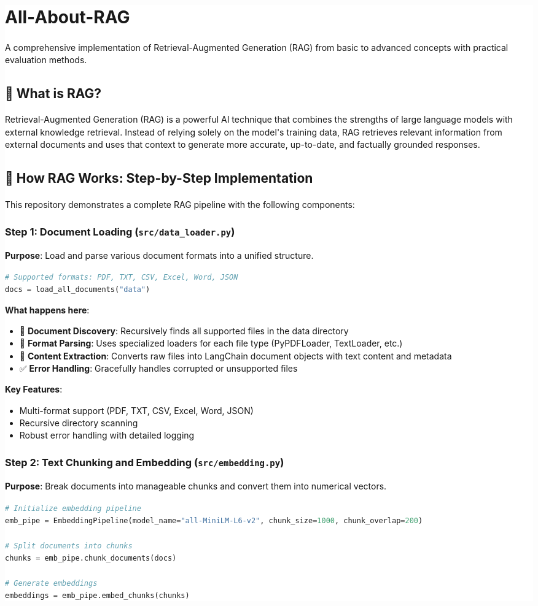 # All-About-RAG

A comprehensive implementation of Retrieval-Augmented Generation (RAG) from basic to advanced concepts with practical evaluation methods.

## 🤖 What is RAG?

Retrieval-Augmented Generation (RAG) is a powerful AI technique that combines the strengths of large language models with external knowledge retrieval. Instead of relying solely on the model's training data, RAG retrieves relevant information from external documents and uses that context to generate more accurate, up-to-date, and factually grounded responses.

## 🔄 How RAG Works: Step-by-Step Implementation

This repository demonstrates a complete RAG pipeline with the following components:

### Step 1: Document Loading (`src/data_loader.py`)

**Purpose**: Load and parse various document formats into a unified structure.

```python
# Supported formats: PDF, TXT, CSV, Excel, Word, JSON
docs = load_all_documents("data")
```

**What happens here**:
- 📄 **Document Discovery**: Recursively finds all supported files in the data directory
- 🔄 **Format Parsing**: Uses specialized loaders for each file type (PyPDFLoader, TextLoader, etc.)
- 📝 **Content Extraction**: Converts raw files into LangChain document objects with text content and metadata
- ✅ **Error Handling**: Gracefully handles corrupted or unsupported files

**Key Features**:
- Multi-format support (PDF, TXT, CSV, Excel, Word, JSON)
- Recursive directory scanning
- Robust error handling with detailed logging

### Step 2: Text Chunking and Embedding (`src/embedding.py`)

**Purpose**: Break documents into manageable chunks and convert them into numerical vectors.

```python
# Initialize embedding pipeline
emb_pipe = EmbeddingPipeline(model_name="all-MiniLM-L6-v2", chunk_size=1000, chunk_overlap=200)

# Split documents into chunks
chunks = emb_pipe.chunk_documents(docs)

# Generate embeddings
embeddings = emb_pipe.embed_chunks(chunks)
```
